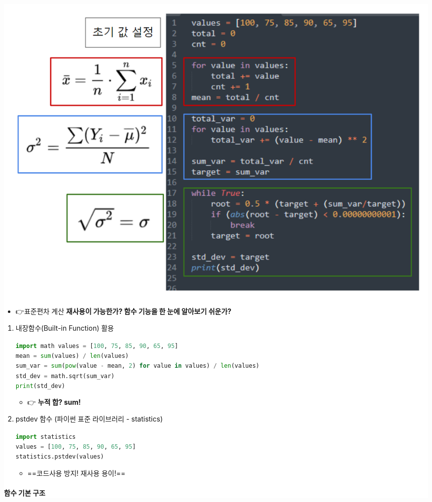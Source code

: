 ![](assets/03.%20Funtion.png)
- 👉표준편차 계산 **재사용이 가능한가? 함수 기능을 한 눈에 알아보기 쉬운가?**

1) 내장함수(Built-in Function) 활용
	```python
	import math values = [100, 75, 85, 90, 65, 95] 
	mean = sum(values) / len(values) 
	sum_var = sum(pow(value - mean, 2) for value in values) / len(values) 
	std_dev = math.sqrt(sum_var) 
	print(std_dev)
	```
	- 👉 **누적 합? sum!** 

2) pstdev 함수 (파이썬 표준 라이브러리 - statistics)
	```python
	import statistics 
	values = [100, 75, 85, 90, 65, 95] 
	statistics.pstdev(values)
	```
	- ==코드사용 방지! 재사용 용이!==


#### 함수 기본 구조